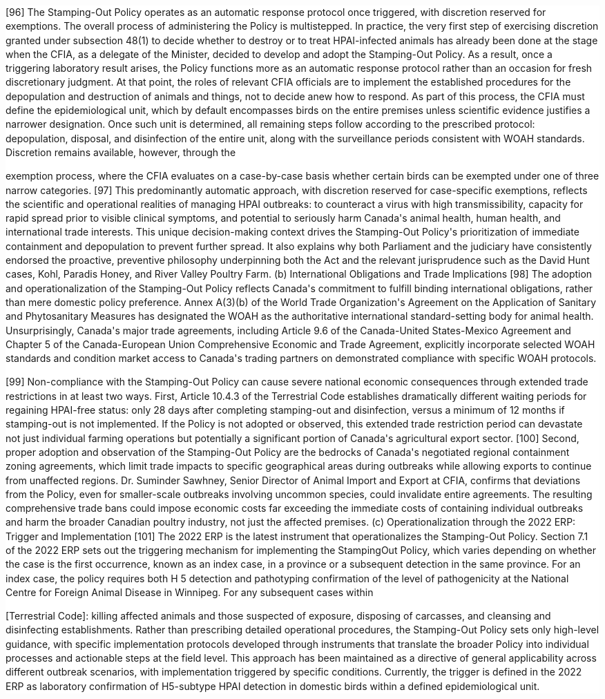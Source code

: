 [96] The Stamping-Out Policy operates as an automatic response protocol once triggered, with discretion reserved for exemptions. The overall process of administering the Policy is multistepped. In practice, the very first step of exercising discretion granted under subsection 48(1) to decide whether to destroy or to treat HPAI-infected animals has already been done at the stage when the CFIA, as a delegate of the Minister, decided to develop and adopt the Stamping-Out Policy. As a result, once a triggering laboratory result arises, the Policy functions more as an automatic response protocol rather than an occasion for fresh discretionary judgment. At that point, the roles of relevant CFIA officials are to implement the established procedures for the depopulation and destruction of animals and things, not to decide anew how to respond. As part of this process, the CFIA must define the epidemiological unit, which by default encompasses birds on the entire premises unless scientific evidence justifies a narrower designation. Once such unit is determined, all remaining steps follow according to the prescribed protocol: depopulation, disposal, and disinfection of the entire unit, along with the surveillance periods consistent with WOAH standards. Discretion remains available, however, through the

exemption process, where the CFIA evaluates on a case-by-case basis whether certain birds can be exempted under one of three narrow categories.
[97] This predominantly automatic approach, with discretion reserved for case-specific exemptions, reflects the scientific and operational realities of managing HPAI outbreaks: to counteract a virus with high transmissibility, capacity for rapid spread prior to visible clinical symptoms, and potential to seriously harm Canada's animal health, human health, and international trade interests. This unique decision-making context drives the Stamping-Out Policy's prioritization of immediate containment and depopulation to prevent further spread. It also explains why both Parliament and the judiciary have consistently endorsed the proactive, preventive philosophy underpinning both the Act and the relevant jurisprudence such as the David Hunt cases, Kohl, Paradis Honey, and River Valley Poultry Farm.
(b) International Obligations and Trade Implications
[98] The adoption and operationalization of the Stamping-Out Policy reflects Canada's commitment to fulfill binding international obligations, rather than mere domestic policy preference. Annex A(3)(b) of the World Trade Organization's Agreement on the Application of Sanitary and Phytosanitary Measures has designated the WOAH as the authoritative international standard-setting body for animal health. Unsurprisingly, Canada's major trade agreements, including Article 9.6 of the Canada-United States-Mexico Agreement and Chapter 5 of the Canada-European Union Comprehensive Economic and Trade Agreement, explicitly incorporate selected WOAH standards and condition market access to Canada's trading partners on demonstrated compliance with specific WOAH protocols.

[99] Non-compliance with the Stamping-Out Policy can cause severe national economic consequences through extended trade restrictions in at least two ways. First, Article 10.4.3 of the Terrestrial Code establishes dramatically different waiting periods for regaining HPAI-free status: only 28 days after completing stamping-out and disinfection, versus a minimum of 12 months if stamping-out is not implemented. If the Policy is not adopted or observed, this extended trade restriction period can devastate not just individual farming operations but potentially a significant portion of Canada's agricultural export sector.
[100] Second, proper adoption and observation of the Stamping-Out Policy are the bedrocks of Canada's negotiated regional containment zoning agreements, which limit trade impacts to specific geographical areas during outbreaks while allowing exports to continue from unaffected regions. Dr. Suminder Sawhney, Senior Director of Animal Import and Export at CFIA, confirms that deviations from the Policy, even for smaller-scale outbreaks involving uncommon species, could invalidate entire agreements. The resulting comprehensive trade bans could impose economic costs far exceeding the immediate costs of containing individual outbreaks and harm the broader Canadian poultry industry, not just the affected premises.
(c) Operationalization through the 2022 ERP: Trigger and Implementation
[101] The 2022 ERP is the latest instrument that operationalizes the Stamping-Out Policy. Section 7.1 of the 2022 ERP sets out the triggering mechanism for implementing the StampingOut Policy, which varies depending on whether the case is the first occurrence, known as an index case, in a province or a subsequent detection in the same province. For an index case, the policy requires both H 5 detection and pathotyping confirmation of the level of pathogenicity at the National Centre for Foreign Animal Disease in Winnipeg. For any subsequent cases within


[Terrestrial Code]: killing affected animals and those suspected of exposure, disposing of carcasses, and cleansing and disinfecting establishments. Rather than prescribing detailed operational procedures, the Stamping-Out Policy sets only high-level guidance, with specific implementation protocols developed through instruments that translate the broader Policy into individual processes and actionable steps at the field level. This approach has been maintained as a directive of general applicability across different outbreak scenarios, with implementation triggered by specific conditions. Currently, the trigger is defined in the 2022 ERP as laboratory confirmation of H5-subtype HPAI detection in domestic birds within a defined epidemiological unit.